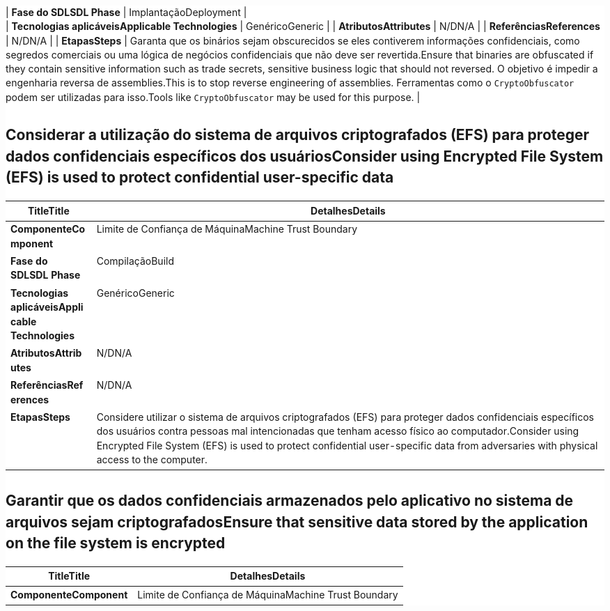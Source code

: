 | <span data-ttu-id="6a895-148">**Fase do SDL**</span><span class="sxs-lookup"><span data-stu-id="6a895-148">**SDL Phase**</span></span>               | <span data-ttu-id="6a895-149">Implantação</span><span class="sxs-lookup"><span data-stu-id="6a895-149">Deployment</span></span> |  
| <span data-ttu-id="6a895-150">**Tecnologias aplicáveis**</span><span class="sxs-lookup"><span data-stu-id="6a895-150">**Applicable Technologies**</span></span> | <span data-ttu-id="6a895-151">Genérico</span><span class="sxs-lookup"><span data-stu-id="6a895-151">Generic</span></span> |
| <span data-ttu-id="6a895-152">**Atributos**</span><span class="sxs-lookup"><span data-stu-id="6a895-152">**Attributes**</span></span>              | <span data-ttu-id="6a895-153">N/D</span><span class="sxs-lookup"><span data-stu-id="6a895-153">N/A</span></span>  |
| <span data-ttu-id="6a895-154">**Referências**</span><span class="sxs-lookup"><span data-stu-id="6a895-154">**References**</span></span>              | <span data-ttu-id="6a895-155">N/D</span><span class="sxs-lookup"><span data-stu-id="6a895-155">N/A</span></span>  |
| <span data-ttu-id="6a895-156">**Etapas**</span><span class="sxs-lookup"><span data-stu-id="6a895-156">**Steps**</span></span> | <span data-ttu-id="6a895-157">Garanta que os binários sejam obscurecidos se eles contiverem informações confidenciais, como segredos comerciais ou uma lógica de negócios confidenciais que não deve ser revertida.</span><span class="sxs-lookup"><span data-stu-id="6a895-157">Ensure that binaries are obfuscated if they contain sensitive information such as trade secrets, sensitive business logic that should not reversed.</span></span> <span data-ttu-id="6a895-158">O objetivo é impedir a engenharia reversa de assemblies.</span><span class="sxs-lookup"><span data-stu-id="6a895-158">This is to stop reverse engineering of assemblies.</span></span> <span data-ttu-id="6a895-159">Ferramentas como o `CryptoObfuscator` podem ser utilizadas para isso.</span><span class="sxs-lookup"><span data-stu-id="6a895-159">Tools like `CryptoObfuscator` may be used for this purpose.</span></span> |

## <span data-ttu-id="6a895-160"><a id="efs-user"></a>Considerar a utilização do sistema de arquivos criptografados (EFS) para proteger dados confidenciais específicos dos usuários</span><span class="sxs-lookup"><span data-stu-id="6a895-160"><a id="efs-user"></a>Consider using Encrypted File System (EFS) is used to protect confidential user-specific data</span></span>

| <span data-ttu-id="6a895-161">Title</span><span class="sxs-lookup"><span data-stu-id="6a895-161">Title</span></span>                   | <span data-ttu-id="6a895-162">Detalhes</span><span class="sxs-lookup"><span data-stu-id="6a895-162">Details</span></span>      |
| ----------------------- | ------------ |
| <span data-ttu-id="6a895-163">**Componente**</span><span class="sxs-lookup"><span data-stu-id="6a895-163">**Component**</span></span>               | <span data-ttu-id="6a895-164">Limite de Confiança de Máquina</span><span class="sxs-lookup"><span data-stu-id="6a895-164">Machine Trust Boundary</span></span> | 
| <span data-ttu-id="6a895-165">**Fase do SDL**</span><span class="sxs-lookup"><span data-stu-id="6a895-165">**SDL Phase**</span></span>               | <span data-ttu-id="6a895-166">Compilação</span><span class="sxs-lookup"><span data-stu-id="6a895-166">Build</span></span> |  
| <span data-ttu-id="6a895-167">**Tecnologias aplicáveis**</span><span class="sxs-lookup"><span data-stu-id="6a895-167">**Applicable Technologies**</span></span> | <span data-ttu-id="6a895-168">Genérico</span><span class="sxs-lookup"><span data-stu-id="6a895-168">Generic</span></span> |
| <span data-ttu-id="6a895-169">**Atributos**</span><span class="sxs-lookup"><span data-stu-id="6a895-169">**Attributes**</span></span>              | <span data-ttu-id="6a895-170">N/D</span><span class="sxs-lookup"><span data-stu-id="6a895-170">N/A</span></span>  |
| <span data-ttu-id="6a895-171">**Referências**</span><span class="sxs-lookup"><span data-stu-id="6a895-171">**References**</span></span>              | <span data-ttu-id="6a895-172">N/D</span><span class="sxs-lookup"><span data-stu-id="6a895-172">N/A</span></span>  |
| <span data-ttu-id="6a895-173">**Etapas**</span><span class="sxs-lookup"><span data-stu-id="6a895-173">**Steps**</span></span> | <span data-ttu-id="6a895-174">Considere utilizar o sistema de arquivos criptografados (EFS) para proteger dados confidenciais específicos dos usuários contra pessoas mal intencionadas que tenham acesso físico ao computador.</span><span class="sxs-lookup"><span data-stu-id="6a895-174">Consider using Encrypted File System (EFS) is used to protect confidential user-specific data from adversaries with physical access to the computer.</span></span> |

## <span data-ttu-id="6a895-175"><a id="filesystem"></a>Garantir que os dados confidenciais armazenados pelo aplicativo no sistema de arquivos sejam criptografados</span><span class="sxs-lookup"><span data-stu-id="6a895-175"><a id="filesystem"></a>Ensure that sensitive data stored by the application on the file system is encrypted</span></span>

| <span data-ttu-id="6a895-176">Title</span><span class="sxs-lookup"><span data-stu-id="6a895-176">Title</span></span>                   | <span data-ttu-id="6a895-177">Detalhes</span><span class="sxs-lookup"><span data-stu-id="6a895-177">Details</span></span>      |
| ----------------------- | ------------ |
| <span data-ttu-id="6a895-178">**Componente**</span><span class="sxs-lookup"><span data-stu-id="6a895-178">**Component**</span></span>               | <span data-ttu-id="6a895-179">Limite de Confiança de Máquina</span><span class="sxs-lookup"><span data-stu-id="6a895-179">Machine Trust Boundary</span></span> | 
